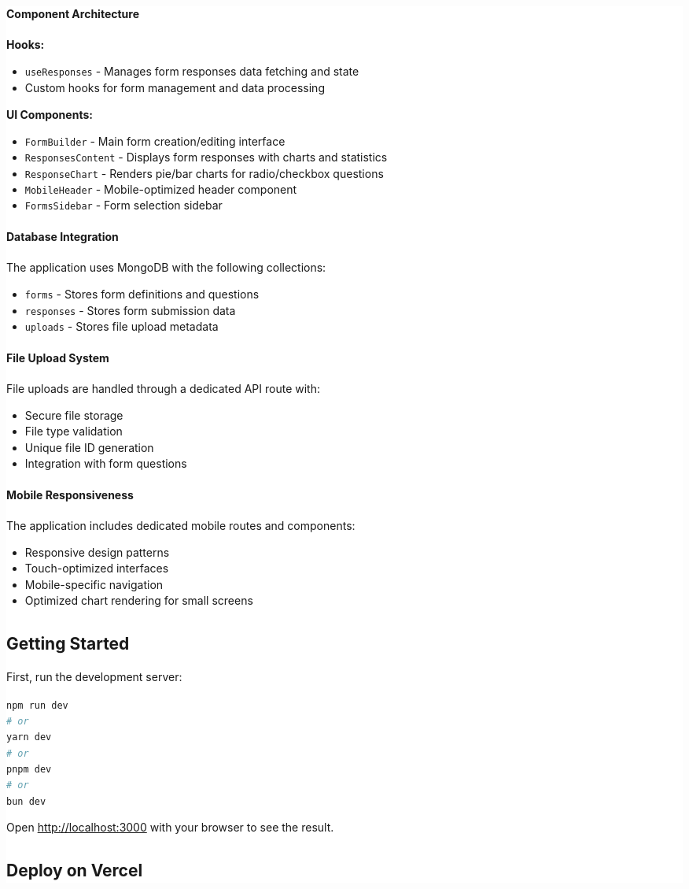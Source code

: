 #### Component Architecture

**Hooks:**
- `useResponses` - Manages form responses data fetching and state
- Custom hooks for form management and data processing

**UI Components:**
- `FormBuilder` - Main form creation/editing interface
- `ResponsesContent` - Displays form responses with charts and statistics
- `ResponseChart` - Renders pie/bar charts for radio/checkbox questions
- `MobileHeader` - Mobile-optimized header component
- `FormsSidebar` - Form selection sidebar

#### Database Integration

The application uses MongoDB with the following collections:
- `forms` - Stores form definitions and questions
- `responses` - Stores form submission data
- `uploads` - Stores file upload metadata

#### File Upload System

File uploads are handled through a dedicated API route with:
- Secure file storage
- File type validation
- Unique file ID generation
- Integration with form questions

#### Mobile Responsiveness

The application includes dedicated mobile routes and components:
- Responsive design patterns
- Touch-optimized interfaces
- Mobile-specific navigation
- Optimized chart rendering for small screens

## Getting Started

First, run the development server:

```bash
npm run dev
# or
yarn dev
# or
pnpm dev
# or
bun dev
```

Open [http://localhost:3000](http://localhost:3000) with your browser to see the result.

## Deploy on Vercel
